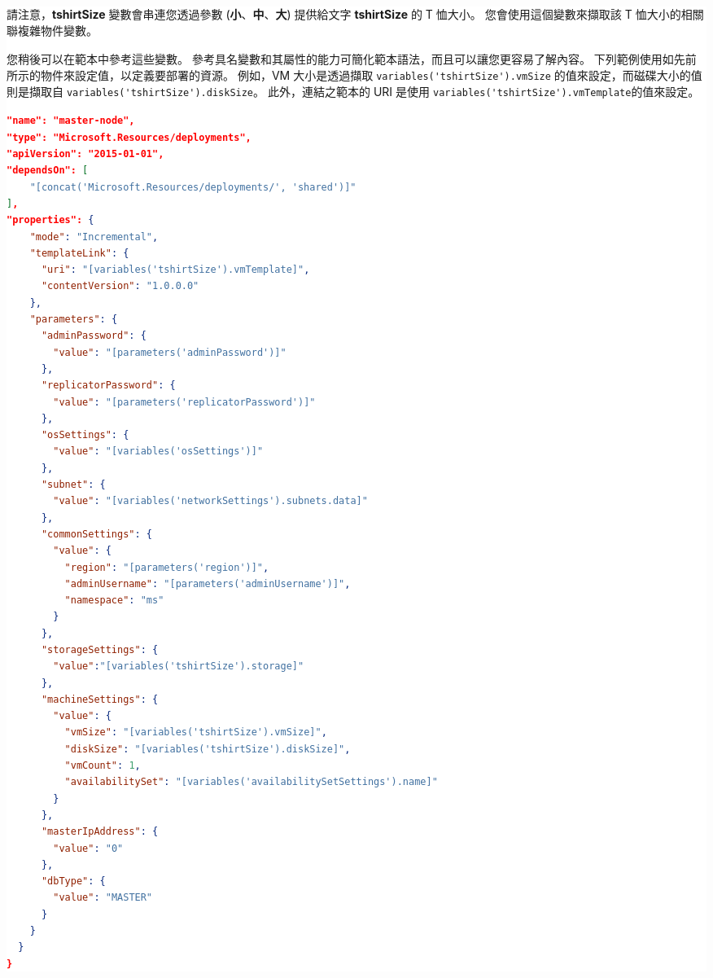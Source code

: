 請注意，**tshirtSize** 變數會串連您透過參數 (**小**、**中**、**大**) 提供給文字 **tshirtSize** 的 T 恤大小。 您會使用這個變數來擷取該 T 恤大小的相關聯複雜物件變數。

您稍後可以在範本中參考這些變數。 參考具名變數和其屬性的能力可簡化範本語法，而且可以讓您更容易了解內容。 下列範例使用如先前所示的物件來設定值，以定義要部署的資源。 例如，VM 大小是透過擷取 `variables('tshirtSize').vmSize` 的值來設定，而磁碟大小的值則是擷取自 `variables('tshirtSize').diskSize`。 此外，連結之範本的 URI 是使用 `variables('tshirtSize').vmTemplate`的值來設定。

```json
"name": "master-node",
"type": "Microsoft.Resources/deployments",
"apiVersion": "2015-01-01",
"dependsOn": [
    "[concat('Microsoft.Resources/deployments/', 'shared')]"
],
"properties": {
    "mode": "Incremental",
    "templateLink": {
      "uri": "[variables('tshirtSize').vmTemplate]",
      "contentVersion": "1.0.0.0"
    },
    "parameters": {
      "adminPassword": {
        "value": "[parameters('adminPassword')]"
      },
      "replicatorPassword": {
        "value": "[parameters('replicatorPassword')]"
      },
      "osSettings": {
        "value": "[variables('osSettings')]"
      },
      "subnet": {
        "value": "[variables('networkSettings').subnets.data]"
      },
      "commonSettings": {
        "value": {
          "region": "[parameters('region')]",
          "adminUsername": "[parameters('adminUsername')]",
          "namespace": "ms"
        }
      },
      "storageSettings": {
        "value":"[variables('tshirtSize').storage]"
      },
      "machineSettings": {
        "value": {
          "vmSize": "[variables('tshirtSize').vmSize]",
          "diskSize": "[variables('tshirtSize').diskSize]",
          "vmCount": 1,
          "availabilitySet": "[variables('availabilitySetSettings').name]"
        }
      },
      "masterIpAddress": {
        "value": "0"
      },
      "dbType": {
        "value": "MASTER"
      }
    }
  }
}
```

